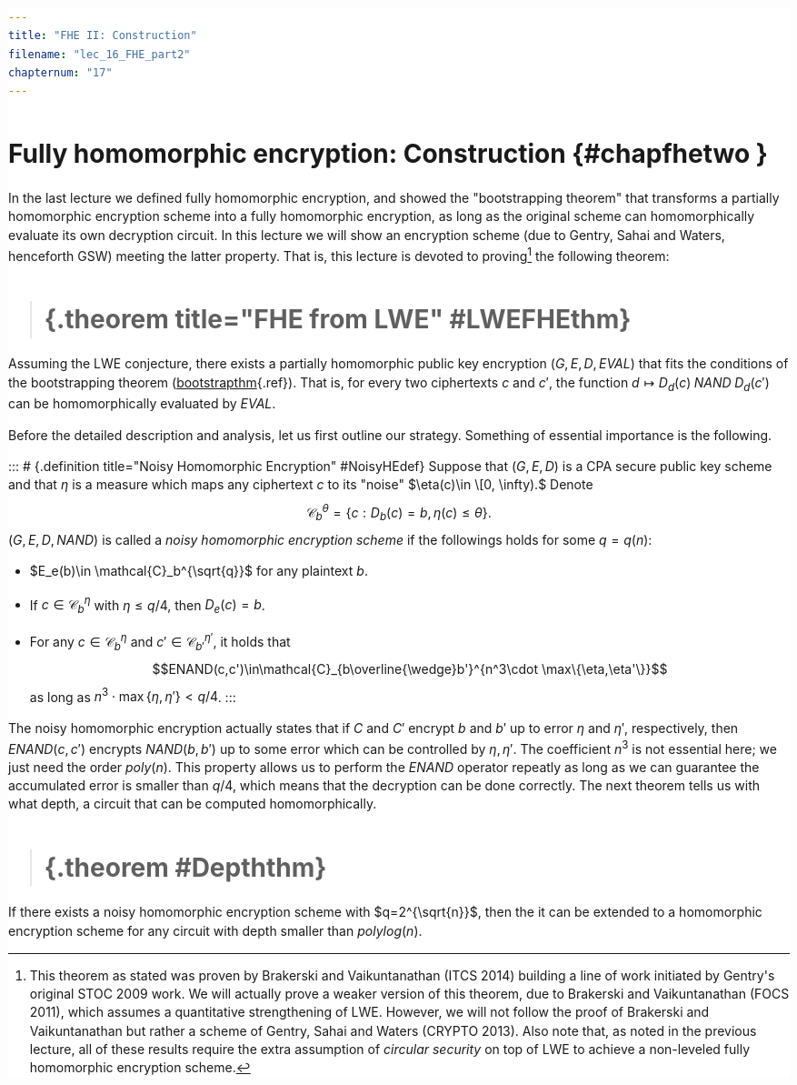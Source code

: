 ```yaml
---
title: "FHE II: Construction"
filename: "lec_16_FHE_part2"
chapternum: "17"
---
```



#  Fully homomorphic encryption: Construction {#chapfhetwo } 

In the last lecture we defined fully homomorphic encryption, and showed the "bootstrapping theorem" that transforms a partially homomorphic encryption scheme into a fully homomorphic encryption, as long as the original scheme can homomorphically evaluate its own decryption circuit.
In this lecture we will show an encryption scheme (due to Gentry, Sahai and Waters, henceforth GSW) meeting the latter property.
That is, this lecture is devoted to proving[^caveat] the following theorem:


[^caveat]: This theorem as stated was proven by Brakerski and Vaikuntanathan (ITCS 2014) building a line of work initiated by  Gentry's original STOC 2009 work. We will actually prove a weaker version of this theorem, due to Brakerski and Vaikuntanathan (FOCS 2011), which assumes a quantitative strengthening of LWE. However, we will not follow the proof of Brakerski and Vaikuntanathan but rather a scheme of Gentry, Sahai and Waters (CRYPTO 2013).  Also note that, as noted in the previous lecture, all of these results require the extra assumption of _circular security_ on top of LWE to achieve a non-leveled fully homomorphic encryption scheme.


> # {.theorem title="FHE from LWE" #LWEFHEthm}
Assuming the LWE conjecture, there exists a partially homomorphic public key encryption $(G,E,D,EVAL)$ that fits the conditions of the bootstrapping theorem ([bootstrapthm](){.ref}).
That is, for every two ciphertexts $c$ and $c'$, the function $d \mapsto D_d(c)\; NAND\; D_d(c')$  can be homomorphically evaluated by $EVAL$.


Before the detailed description and analysis, let us first outline our strategy. Something of essential importance is the following.

::: # {.definition title="Noisy Homomorphic Encryption" #NoisyHEdef}
Suppose that $(G,E,D)$ is a CPA secure public key scheme and that $\eta$ is a measure which maps any ciphertext $c$ to its "noise" $\eta(c)\in \[0, \infty).$ Denote
$$\mathcal{C}_b^\theta=\{c:D_b(c)=b,\eta(c)\leq\theta \}.$$ $(G,E,D,NAND)$ is called a _noisy homomorphic encryption scheme_ if the followings holds for some $q=q(n)$:

* $E_e(b)\in \mathcal{C}_b^{\sqrt{q}}$ for any plaintext $b$.

* If $c\in\mathcal{C}_b^\eta$ with $\eta\leq q/4$, then $D_e(c)=b$.

* For any $c\in\mathcal{C}_b^\eta$ and $c'\in\mathcal{C}_{b'}^{\eta'}$, it holds that
$$ENAND(c,c')\in\mathcal{C}_{b\overline{\wedge}b'}^{n^3\cdot \max\{\eta,\eta'\}}$$
as long as $n^3\cdot \max\{\eta,\eta'\}<q/4$.
::: 

The noisy homomorphic encryption actually states that if $C$ and $C'$ encrypt $b$ and $b'$ up to error $\eta$ and $\eta'$, respectively, then $ENAND(c,c')$ encrypts $NAND(b,b')$ up to some error which can be controlled by $\eta,\eta'$. The coefficient $n^3$ is not essential here; we just need the order $poly(n)$. This property allows us to perform the $ENAND$ operator repeatly as long as we can guarantee the accumulated error is smaller than $q/4$, which means that the decryption can be done correctly. The next theorem tells us with what depth, a circuit that can be computed homomorphically.

> # {.theorem #Depththm}
If there exists a noisy homomorphic encryption scheme with $q=2^{\sqrt{n}}$, then the it can be extended to a homomorphic encryption scheme for any circuit with depth smaller than $polylog(n)$.


[^chaos]: For this reason, Craig Gentry called his highly recommended survey on fully homomorphic encryption and other advanced constructions [computing on the edge of chaos](https://eprint.iacr.org/2014/610).
[^short]: We deliberately leave some flexibility  in the definition of "short". While initially "short" might mean that $|e_i|<\sqrt{q}$ for every $i$, decryption will succeed as long as long as $|e_i|$ is, say, at most $q/100$.
[^ceil]: If we were being pedantic the length of the vector (and other constant below) should be the integer $\ceil{\log q}$ but I omit the ceiling symbols for simplicity of notation.